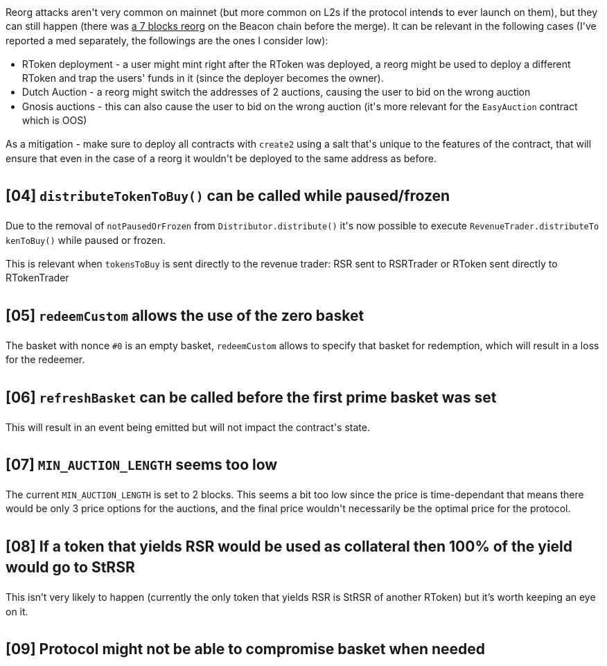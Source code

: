 Reorg attacks aren't very common on mainnet (but more common on L2s if the protocol intends to ever launch on them), but they can still happen (there was [a 7 blocks reorg](https://decrypt.co/101390/ethereum-beacon-chain-blockchain-reorg) on the Beacon chain before the merge).
It can be relevant in the following cases (I've reported a med separately, the followings are the ones I consider low):

- RToken deployment - a user might mint right after the RToken was deployed, a reorg might be used to deploy a different RToken and trap the users' funds in it (since the deployer becomes the owner).
- Dutch Auction - a reorg might switch the addresses of 2 auctions, causing the user to bid on the wrong auction
- Gnosis auctions - this can also cause the user to bid on the wrong auction (it's more relevant for the `EasyAuction` contract which is OOS)

As a mitigation - make sure to deploy all contracts with `create2` using a salt that's unique to the features of the contract, that will ensure that even in the case of a reorg it wouldn't be deployed to the same address as before.

## [04] `distributeTokenToBuy()` can be called while paused/frozen

Due to the removal of `notPausedOrFrozen` from `Distributor.distribute()` it's now possible to execute `RevenueTrader.distributeTokenToBuy()` while paused or frozen.

This is relevant when `tokensToBuy` is sent directly to the revenue trader: RSR sent to RSRTrader or RToken sent directly to RTokenTrader

## [05] `redeemCustom` allows the use of the zero basket

The basket with nonce `#0` is an empty basket, `redeemCustom` allows to specify that basket for redemption, which will result in a loss for the redeemer.

## [06] `refreshBasket` can be called before the first prime basket was set

This will result in an event being emitted but will not impact the contract's state.

## [07] `MIN_AUCTION_LENGTH` seems too low

The current `MIN_AUCTION_LENGTH` is set to 2 blocks.
This seems a bit too low since the price is time-dependant that means there would be only 3 price options for the auctions, and the final price wouldn't necessarily be the optimal price for the protocol.

## [08] If a token that yields RSR would be used as collateral then 100% of the yield would go to StRSR

This isn’t very likely to happen (currently the only token that yields RSR is StRSR of another RToken) but it’s worth keeping an eye on it.

## [09] Protocol might not be able to compromise basket when needed
